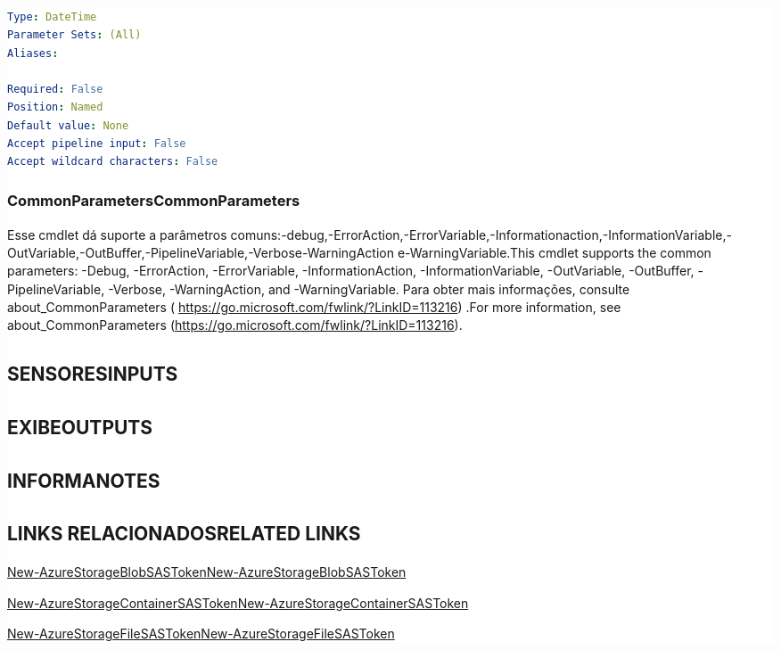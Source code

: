 ```yaml
Type: DateTime
Parameter Sets: (All)
Aliases: 

Required: False
Position: Named
Default value: None
Accept pipeline input: False
Accept wildcard characters: False
```

### <span data-ttu-id="b697a-150">CommonParameters</span><span class="sxs-lookup"><span data-stu-id="b697a-150">CommonParameters</span></span>
<span data-ttu-id="b697a-151">Esse cmdlet dá suporte a parâmetros comuns:-debug,-ErrorAction,-ErrorVariable,-Informationaction,-InformationVariable,-OutVariable,-OutBuffer,-PipelineVariable,-Verbose-WarningAction e-WarningVariable.</span><span class="sxs-lookup"><span data-stu-id="b697a-151">This cmdlet supports the common parameters: -Debug, -ErrorAction, -ErrorVariable, -InformationAction, -InformationVariable, -OutVariable, -OutBuffer, -PipelineVariable, -Verbose, -WarningAction, and -WarningVariable.</span></span> <span data-ttu-id="b697a-152">Para obter mais informações, consulte about_CommonParameters ( https://go.microsoft.com/fwlink/?LinkID=113216) .</span><span class="sxs-lookup"><span data-stu-id="b697a-152">For more information, see about_CommonParameters (https://go.microsoft.com/fwlink/?LinkID=113216).</span></span>

## <span data-ttu-id="b697a-153">SENSORES</span><span class="sxs-lookup"><span data-stu-id="b697a-153">INPUTS</span></span>

## <span data-ttu-id="b697a-154">EXIBE</span><span class="sxs-lookup"><span data-stu-id="b697a-154">OUTPUTS</span></span>

## <span data-ttu-id="b697a-155">INFORMA</span><span class="sxs-lookup"><span data-stu-id="b697a-155">NOTES</span></span>

## <span data-ttu-id="b697a-156">LINKS RELACIONADOS</span><span class="sxs-lookup"><span data-stu-id="b697a-156">RELATED LINKS</span></span>

[<span data-ttu-id="b697a-157">New-AzureStorageBlobSASToken</span><span class="sxs-lookup"><span data-stu-id="b697a-157">New-AzureStorageBlobSASToken</span></span>](./New-AzureStorageBlobSASToken.md)

[<span data-ttu-id="b697a-158">New-AzureStorageContainerSASToken</span><span class="sxs-lookup"><span data-stu-id="b697a-158">New-AzureStorageContainerSASToken</span></span>](./New-AzureStorageContainerSASToken.md)

[<span data-ttu-id="b697a-159">New-AzureStorageFileSASToken</span><span class="sxs-lookup"><span data-stu-id="b697a-159">New-AzureStorageFileSASToken</span></span>](./New-AzureStorageFileSASToken.md)
